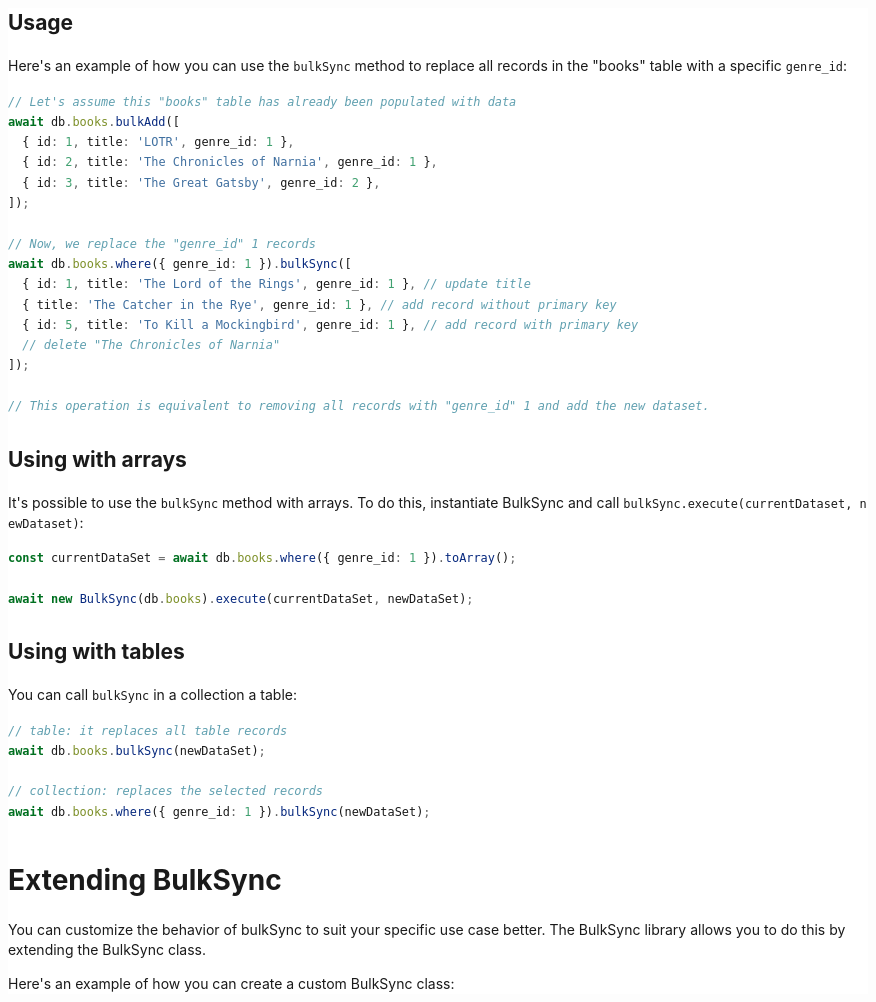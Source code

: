 
## Usage
Here's an example of how you can use the `bulkSync` method to replace all records in the "books" table with a specific `genre_id`:

```typescript
// Let's assume this "books" table has already been populated with data
await db.books.bulkAdd([
  { id: 1, title: 'LOTR', genre_id: 1 },
  { id: 2, title: 'The Chronicles of Narnia', genre_id: 1 },
  { id: 3, title: 'The Great Gatsby', genre_id: 2 },
]);

// Now, we replace the "genre_id" 1 records
await db.books.where({ genre_id: 1 }).bulkSync([
  { id: 1, title: 'The Lord of the Rings', genre_id: 1 }, // update title
  { title: 'The Catcher in the Rye', genre_id: 1 }, // add record without primary key
  { id: 5, title: 'To Kill a Mockingbird', genre_id: 1 }, // add record with primary key
  // delete "The Chronicles of Narnia"
]);

// This operation is equivalent to removing all records with "genre_id" 1 and add the new dataset.
```

## Using with arrays
It's possible to use the `bulkSync` method with arrays. To do this, instantiate BulkSync and call `bulkSync.execute(currentDataset, newDataset)`:

```typescript
const currentDataSet = await db.books.where({ genre_id: 1 }).toArray();

await new BulkSync(db.books).execute(currentDataSet, newDataSet);
```

## Using with tables

You can call `bulkSync` in a collection a table:

```typescript
// table: it replaces all table records
await db.books.bulkSync(newDataSet);

// collection: replaces the selected records
await db.books.where({ genre_id: 1 }).bulkSync(newDataSet);
```

# Extending BulkSync
You can customize the behavior of bulkSync to suit your specific use case better. The BulkSync library allows you to do this by extending the BulkSync class.

Here's an example of how you can create a custom BulkSync class:
